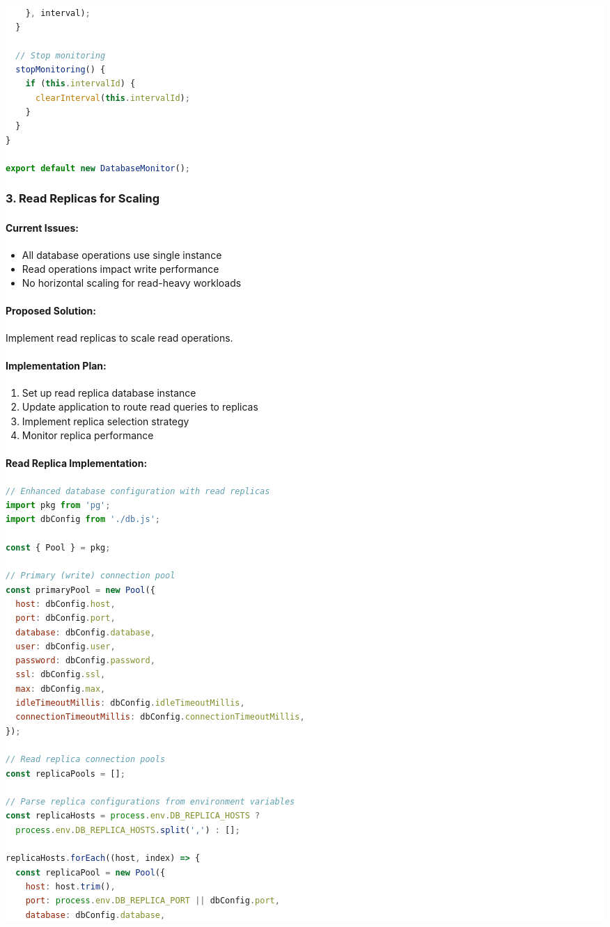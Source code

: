 ```javascript
    }, interval);
  }
  
  // Stop monitoring
  stopMonitoring() {
    if (this.intervalId) {
      clearInterval(this.intervalId);
    }
  }
}

export default new DatabaseMonitor();
```

### 3. Read Replicas for Scaling

#### Current Issues:
- All database operations use single instance
- Read operations impact write performance
- No horizontal scaling for read-heavy workloads

#### Proposed Solution:
Implement read replicas to scale read operations.

#### Implementation Plan:
1. Set up read replica database instance
2. Update application to route read queries to replicas
3. Implement replica selection strategy
4. Monitor replica performance

#### Read Replica Implementation:

```javascript
// Enhanced database configuration with read replicas
import pkg from 'pg';
import dbConfig from './db.js';

const { Pool } = pkg;

// Primary (write) connection pool
const primaryPool = new Pool({
  host: dbConfig.host,
  port: dbConfig.port,
  database: dbConfig.database,
  user: dbConfig.user,
  password: dbConfig.password,
  ssl: dbConfig.ssl,
  max: dbConfig.max,
  idleTimeoutMillis: dbConfig.idleTimeoutMillis,
  connectionTimeoutMillis: dbConfig.connectionTimeoutMillis,
});

// Read replica connection pools
const replicaPools = [];

// Parse replica configurations from environment variables
const replicaHosts = process.env.DB_REPLICA_HOSTS ? 
  process.env.DB_REPLICA_HOSTS.split(',') : [];

replicaHosts.forEach((host, index) => {
  const replicaPool = new Pool({
    host: host.trim(),
    port: process.env.DB_REPLICA_PORT || dbConfig.port,
    database: dbConfig.database,
```